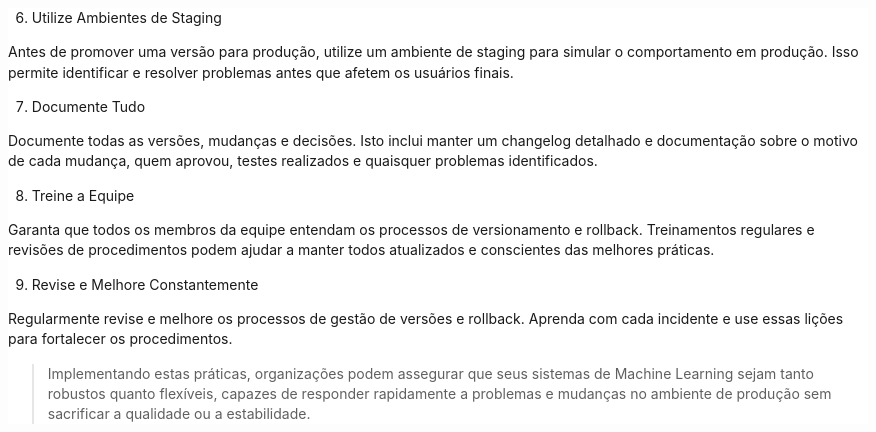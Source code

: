 6. Utilize Ambientes de Staging

Antes de promover uma versão para produção, utilize um ambiente de staging para simular o comportamento em produção. Isso permite identificar e resolver problemas antes que afetem os usuários finais.

7. Documente Tudo

Documente todas as versões, mudanças e decisões. Isto inclui manter um changelog detalhado e documentação sobre o motivo de cada mudança, quem aprovou, testes realizados e quaisquer problemas identificados.

8. Treine a Equipe

Garanta que todos os membros da equipe entendam os processos de versionamento e rollback. Treinamentos regulares e revisões de procedimentos podem ajudar a manter todos atualizados e conscientes das melhores práticas.

9. Revise e Melhore Constantemente

Regularmente revise e melhore os processos de gestão de versões e rollback. Aprenda com cada incidente e use essas lições para fortalecer os procedimentos.

> Implementando estas práticas, organizações podem assegurar que seus sistemas de Machine Learning sejam tanto robustos quanto flexíveis, capazes de responder rapidamente a problemas e mudanças no ambiente de produção sem sacrificar a qualidade ou a estabilidade.